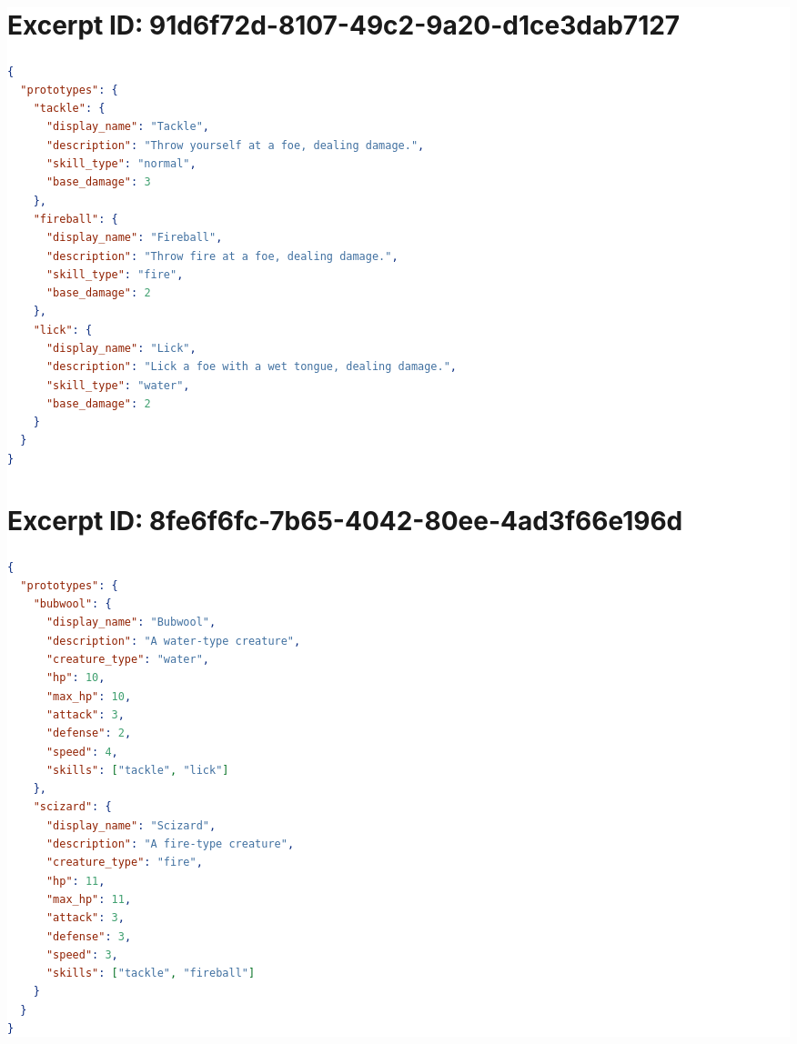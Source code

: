 # Excerpt ID: 91d6f72d-8107-49c2-9a20-d1ce3dab7127
```json main_game/content/skill.json
{
  "prototypes": {
    "tackle": {
      "display_name": "Tackle",
      "description": "Throw yourself at a foe, dealing damage.",
      "skill_type": "normal",
      "base_damage": 3
    },
    "fireball": {
      "display_name": "Fireball", 
      "description": "Throw fire at a foe, dealing damage.",
      "skill_type": "fire",
      "base_damage": 2
    },
    "lick": {
      "display_name": "Lick",
      "description": "Lick a foe with a wet tongue, dealing damage.",
      "skill_type": "water", 
      "base_damage": 2
    }
  }
}
```

# Excerpt ID: 8fe6f6fc-7b65-4042-80ee-4ad3f66e196d
```json main_game/content/creature.json
{
  "prototypes": {
    "bubwool": {
      "display_name": "Bubwool",
      "description": "A water-type creature",
      "creature_type": "water",
      "hp": 10,
      "max_hp": 10,
      "attack": 3,
      "defense": 2,
      "speed": 4,
      "skills": ["tackle", "lick"]
    },
    "scizard": {
      "display_name": "Scizard",
      "description": "A fire-type creature",
      "creature_type": "fire", 
      "hp": 11,
      "max_hp": 11,
      "attack": 3,
      "defense": 3,
      "speed": 3,
      "skills": ["tackle", "fireball"]
    }
  }
}
```
